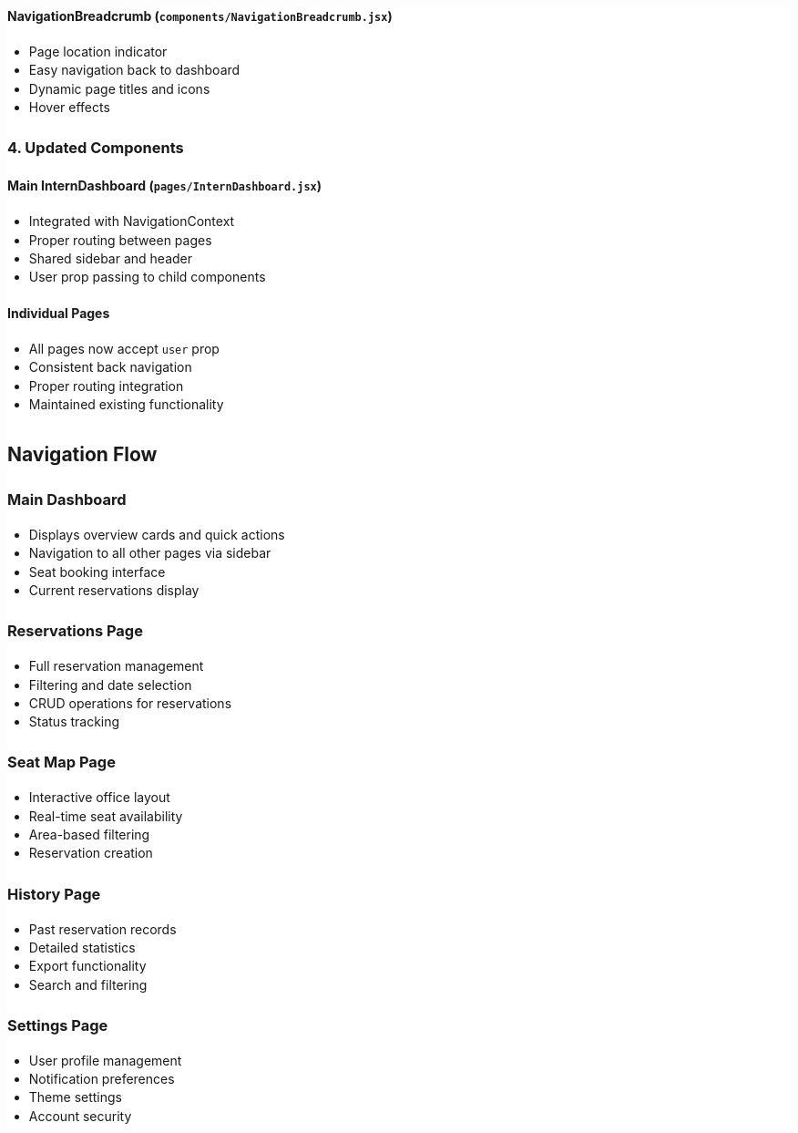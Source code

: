 #### NavigationBreadcrumb (`components/NavigationBreadcrumb.jsx`)
- Page location indicator
- Easy navigation back to dashboard
- Dynamic page titles and icons
- Hover effects

### 4. Updated Components

#### Main InternDashboard (`pages/InternDashboard.jsx`)
- Integrated with NavigationContext
- Proper routing between pages
- Shared sidebar and header
- User prop passing to child components

#### Individual Pages
- All pages now accept `user` prop
- Consistent back navigation
- Proper routing integration
- Maintained existing functionality

## Navigation Flow

### Main Dashboard
- Displays overview cards and quick actions
- Navigation to all other pages via sidebar
- Seat booking interface
- Current reservations display

### Reservations Page
- Full reservation management
- Filtering and date selection
- CRUD operations for reservations
- Status tracking

### Seat Map Page
- Interactive office layout
- Real-time seat availability
- Area-based filtering
- Reservation creation

### History Page
- Past reservation records
- Detailed statistics
- Export functionality
- Search and filtering

### Settings Page
- User profile management
- Notification preferences
- Theme settings
- Account security
